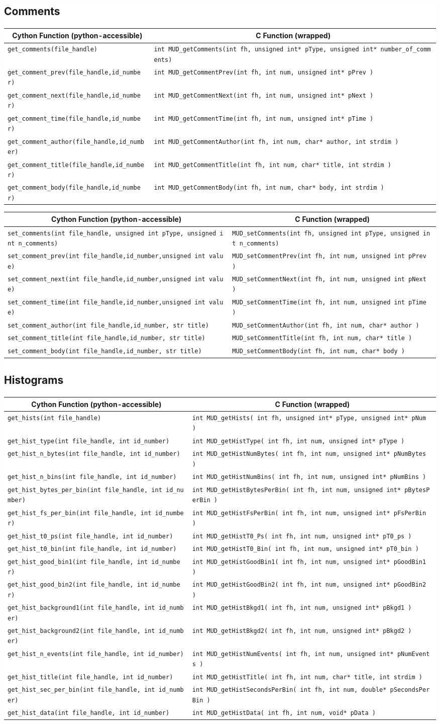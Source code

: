 ## Comments

|Cython Function (python-accessible) |C Function (wrapped) |
| -------- | -------- |
|`get_comments(file_handle)` |`int MUD_getComments(int fh, unsigned int* pType, unsigned int* number_of_comments)` |
|`get_comment_prev(file_handle,id_number)` |`int MUD_getCommentPrev(int fh, int num, unsigned int* pPrev )` |
|`get_comment_next(file_handle,id_number)` |`int MUD_getCommentNext(int fh, int num, unsigned int* pNext )` |
|`get_comment_time(file_handle,id_number)` |`int MUD_getCommentTime(int fh, int num, unsigned int* pTime )` |
|`get_comment_author(file_handle,id_number)` |`int MUD_getCommentAuthor(int fh, int num, char* author, int strdim )` |
|`get_comment_title(file_handle,id_number)` |`int MUD_getCommentTitle(int fh, int num, char* title, int strdim )` |
|`get_comment_body(file_handle,id_number)` |`int MUD_getCommentBody(int fh, int num, char* body, int strdim )` |

|Cython Function (python-accessible) |C Function (wrapped) |
| -------- | -------- |
|`set_comments(int file_handle, unsigned int pType, unsigned int n_comments)` |`MUD_setComments(int fh, unsigned int pType, unsigned int n_comments)` |
|`set_comment_prev(int file_handle,id_number,unsigned int value)` |`MUD_setCommentPrev(int fh, int num, unsigned int pPrev )` |
|`set_comment_next(int file_handle,id_number,unsigned int value)` |`MUD_setCommentNext(int fh, int num, unsigned int pNext )` |
|`set_comment_time(int file_handle,id_number,unsigned int value)` |`MUD_setCommentTime(int fh, int num, unsigned int pTime )` |
|`set_comment_author(int file_handle,id_number, str title)` |`MUD_setCommentAuthor(int fh, int num, char* author )` |
|`set_comment_title(int file_handle,id_number, str title)` |`MUD_setCommentTitle(int fh, int num, char* title )` |
|`set_comment_body(int file_handle,id_number, str title)` |`MUD_setCommentBody(int fh, int num, char* body )` |


## Histograms

|Cython Function (python-accessible) |C Function (wrapped) |
| -------- | -------- |
|`get_hists(int file_handle)` |`int MUD_getHists( int fh, unsigned int* pType, unsigned int* pNum )` |
|`get_hist_type(int file_handle, int id_number)` |`int MUD_getHistType( int fh, int num, unsigned int* pType )` |
|`get_hist_n_bytes(int file_handle, int id_number)` |`int MUD_getHistNumBytes( int fh, int num, unsigned int* pNumBytes )` |
|`get_hist_n_bins(int file_handle, int id_number)` |`int MUD_getHistNumBins( int fh, int num, unsigned int* pNumBins )` |
|`get_hist_bytes_per_bin(int file_handle, int id_number)` |`int MUD_getHistBytesPerBin( int fh, int num, unsigned int* pBytesPerBin )` |
|`get_hist_fs_per_bin(int file_handle, int id_number)` |`int MUD_getHistFsPerBin( int fh, int num, unsigned int* pFsPerBin )` |
|`get_hist_t0_ps(int file_handle, int id_number)` |`int MUD_getHistT0_Ps( int fh, int num, unsigned int* pT0_ps )` |
|`get_hist_t0_bin(int file_handle, int id_number)` |`int MUD_getHistT0_Bin( int fh, int num, unsigned int* pT0_bin )` |
|`get_hist_good_bin1(int file_handle, int id_number)` |`int MUD_getHistGoodBin1( int fh, int num, unsigned int* pGoodBin1 )` |
|`get_hist_good_bin2(int file_handle, int id_number)` |`int MUD_getHistGoodBin2( int fh, int num, unsigned int* pGoodBin2 )` |
|`get_hist_background1(int file_handle, int id_number)` |`int MUD_getHistBkgd1( int fh, int num, unsigned int* pBkgd1 )` |
|`get_hist_background2(int file_handle, int id_number)` |`int MUD_getHistBkgd2( int fh, int num, unsigned int* pBkgd2 )` |
|`get_hist_n_events(int file_handle, int id_number)` |`int MUD_getHistNumEvents( int fh, int num, unsigned int* pNumEvents )` |
|`get_hist_title(int file_handle, int id_number)` |`int MUD_getHistTitle( int fh, int num, char* title, int strdim )` |
|`get_hist_sec_per_bin(int file_handle, int id_number)` |`int MUD_getHistSecondsPerBin( int fh, int num, double* pSecondsPerBin )` |
|`get_hist_data(int file_handle, int id_number)` |`int MUD_getHistData( int fh, int num, void* pData )` |